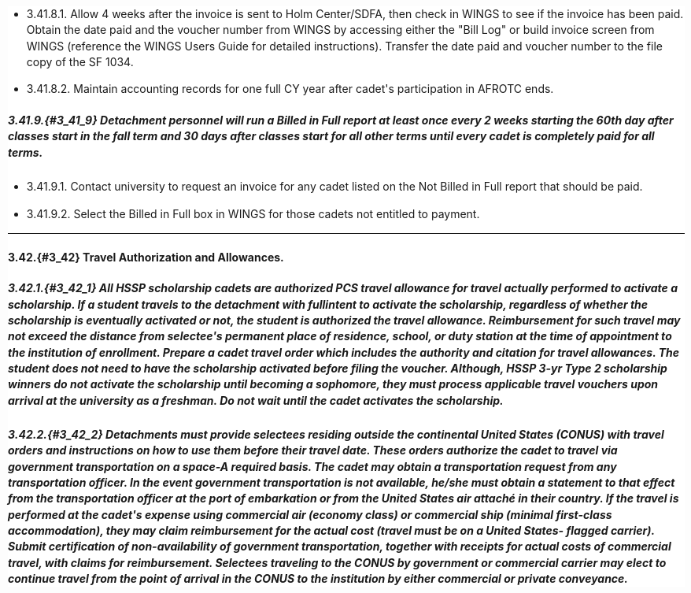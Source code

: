 + 3.41.8.1. Allow 4 weeks after the invoice is sent to Holm Center/SDFA, then check in WINGS to see if the invoice has been paid. Obtain the date paid and the voucher number from WINGS by accessing either the "Bill Log" or build invoice screen from WINGS (reference the WINGS Users Guide for detailed instructions). Transfer the date paid and voucher number to the file copy of the SF 1034.

+ 3.41.8.2. Maintain accounting records for one full CY year after cadet's participation in AFROTC ends.

##### 3.41.9.{#3_41_9} Detachment personnel will run a Billed in Full report at least once every 2 weeks starting the 60th day after classes start in the fall term and 30 days after classes start for all other terms until every cadet is completely paid for all terms.

+ 3.41.9.1. Contact university to request an invoice for any cadet listed on the Not Billed in Full report that should be paid.

+ 3.41.9.2. Select the Billed in Full box in WINGS for those cadets not entitled to payment.

----

#### 3.42.{#3_42} Travel Authorization and Allowances.

##### 3.42.1.{#3_42_1} All HSSP scholarship cadets are authorized PCS travel allowance for travel actually performed to activate a scholarship. If a student travels to the detachment with fullintent to activate the scholarship, regardless of whether the scholarship is eventually activated or not, the student is authorized the travel allowance. Reimbursement for such travel may not exceed the distance from selectee's permanent place of residence, school, or duty station at the time of appointment to the institution of enrollment. Prepare a cadet travel order which includes the authority and citation for travel allowances. The student does not need to have the scholarship activated before filing the voucher. Although, HSSP 3-yr Type 2 scholarship winners do not activate the scholarship until becoming a sophomore, they must process applicable travel vouchers upon arrival at the university as a freshman. Do not wait until the cadet activates the scholarship.

##### 3.42.2.{#3_42_2} Detachments must provide selectees residing outside the continental United States (CONUS) with travel orders and instructions on how to use them before their travel date. These orders authorize the cadet to travel via government transportation on a space-A required basis. The cadet may obtain a transportation request from any transportation officer. In the event government transportation is not available, he/she must obtain a statement to that effect from the transportation officer at the port of embarkation or from the United States air attaché in their country. If the travel is performed at the cadet's expense using commercial air (economy class) or commercial ship (minimal first-class accommodation), they may claim reimbursement for the actual cost (travel must be on a United States- flagged carrier). Submit certification of non-availability of government transportation, together with receipts for actual costs of commercial travel, with claims for reimbursement. Selectees traveling to the CONUS by government or commercial carrier may elect to continue travel from the point of arrival in the CONUS to the institution by either commercial or private conveyance.
